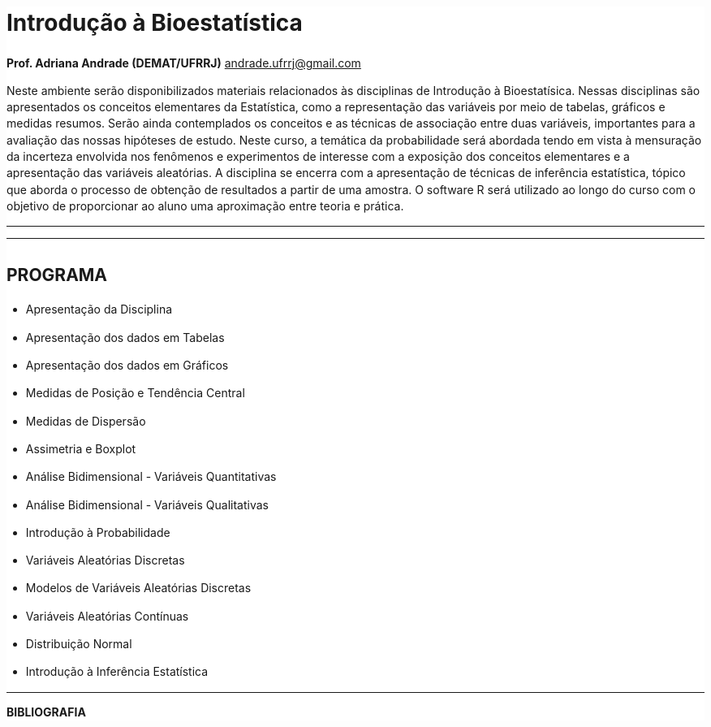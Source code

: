 # **Introdução à Bioestatística**


**Prof. Adriana Andrade (DEMAT/UFRRJ)**
andrade.ufrrj@gmail.com

Neste ambiente serão disponibilizados materiais relacionados às disciplinas de Introdução à Bioestatísica. Nessas disciplinas são apresentados os conceitos elementares da Estatística, como a representação das variáveis por meio de tabelas, gráficos e medidas resumos. Serão ainda contemplados os conceitos e as técnicas de associação entre duas variáveis, importantes para a avaliação das nossas hipóteses de estudo. Neste curso, a temática da probabilidade será abordada tendo em vista à mensuração da incerteza envolvida nos fenômenos e experimentos de interesse com a exposição dos conceitos elementares e a apresentação das variáveis aleatórias. A disciplina se encerra com a apresentação de técnicas de inferência estatística, tópico que aborda o processo de obtenção de resultados a partir de uma amostra. O software R será utilizado ao longo do curso com o objetivo de proporcionar ao aluno uma aproximação entre teoria e prática.


****************************************************************************************************************************************************************************




****************************************************************************************************************************************************************************

## **PROGRAMA**

- Apresentação da Disciplina

- Apresentação dos dados em Tabelas

- Apresentação dos dados em Gráficos

- Medidas de Posição e Tendência Central

- Medidas de Dispersão

- Assimetria e Boxplot

- Análise Bidimensional - Variáveis Quantitativas

- Análise Bidimensional - Variáveis Qualitativas

- Introdução à Probabilidade

- Variáveis Aleatórias Discretas

- Modelos de Variáveis Aleatórias Discretas

- Variáveis Aleatórias Contínuas

- Distribuição Normal

- Introdução à Inferência Estatística

****************************************************************************************************************************************************************************


**BIBLIOGRAFIA**
